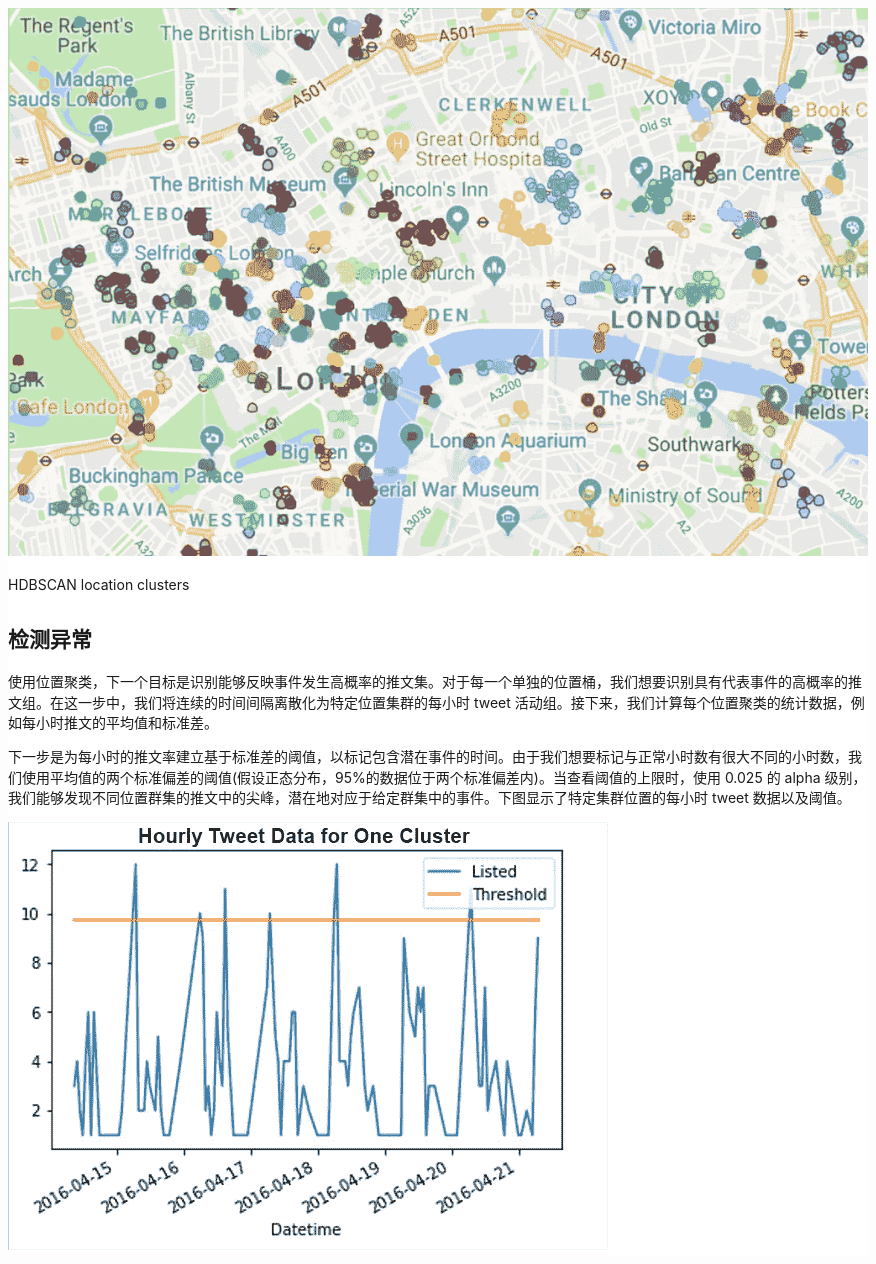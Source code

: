 ![](img/7b1bf23fd1baddd7acfb66f5f3773921.png)

HDBSCAN location clusters

## 检测异常

使用位置聚类，下一个目标是识别能够反映事件发生高概率的推文集。对于每一个单独的位置桶，我们想要识别具有代表事件的高概率的推文组。在这一步中，我们将连续的时间间隔离散化为特定位置集群的每小时 tweet 活动组。接下来，我们计算每个位置聚类的统计数据，例如每小时推文的平均值和标准差。

下一步是为每小时的推文率建立基于标准差的阈值，以标记包含潜在事件的时间。由于我们想要标记与正常小时数有很大不同的小时数，我们使用平均值的两个标准偏差的阈值(假设正态分布，95%的数据位于两个标准偏差内)。当查看阈值的上限时，使用 0.025 的 alpha 级别，我们能够发现不同位置群集的推文中的尖峰，潜在地对应于给定群集中的事件。下图显示了特定集群位置的每小时 tweet 数据以及阈值。

![](img/bd1b38b19c5acc9a048a0d0deae9479d.png)
